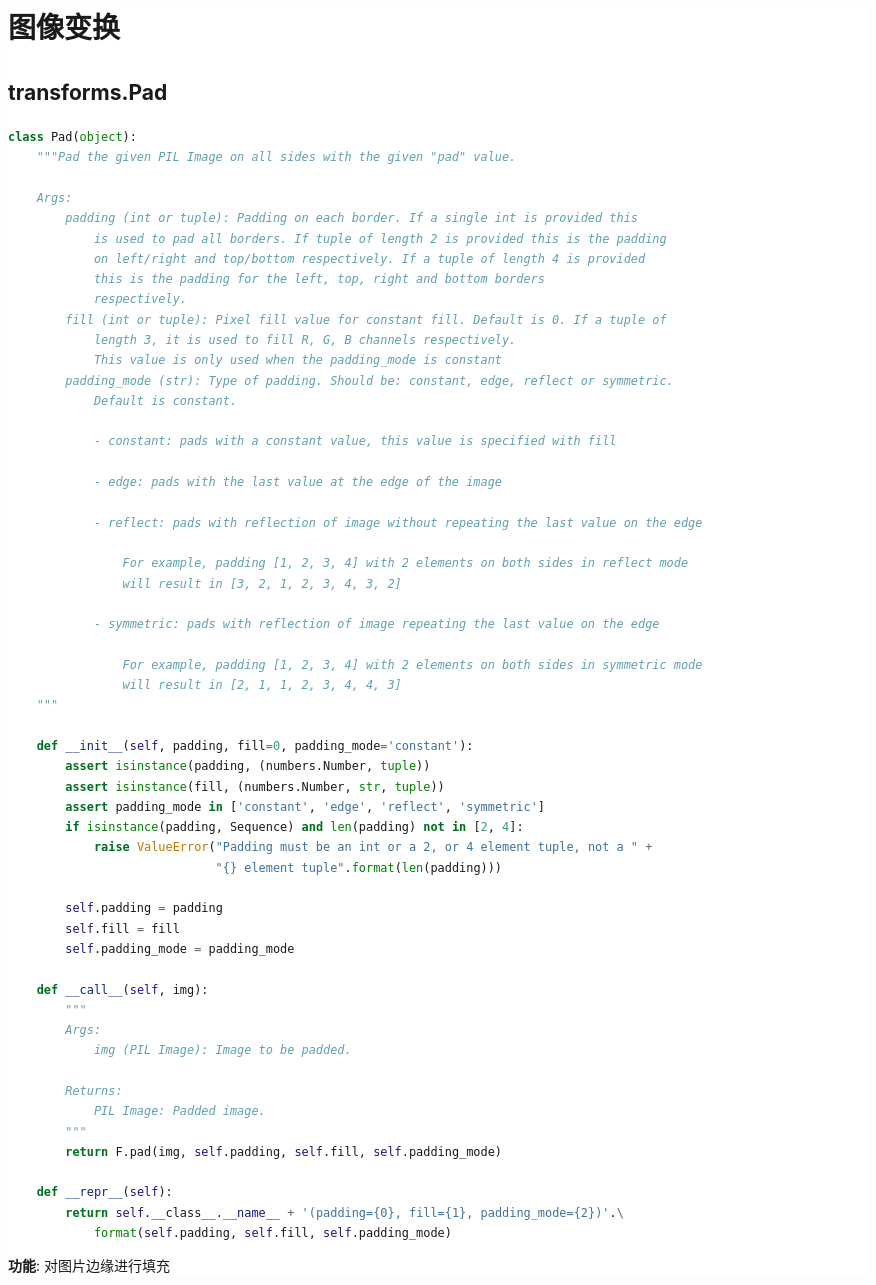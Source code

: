 

# 图像变换
## transforms.Pad
```python
class Pad(object):
    """Pad the given PIL Image on all sides with the given "pad" value.

    Args:
        padding (int or tuple): Padding on each border. If a single int is provided this
            is used to pad all borders. If tuple of length 2 is provided this is the padding
            on left/right and top/bottom respectively. If a tuple of length 4 is provided
            this is the padding for the left, top, right and bottom borders
            respectively.
        fill (int or tuple): Pixel fill value for constant fill. Default is 0. If a tuple of
            length 3, it is used to fill R, G, B channels respectively.
            This value is only used when the padding_mode is constant
        padding_mode (str): Type of padding. Should be: constant, edge, reflect or symmetric.
            Default is constant.

            - constant: pads with a constant value, this value is specified with fill

            - edge: pads with the last value at the edge of the image

            - reflect: pads with reflection of image without repeating the last value on the edge

                For example, padding [1, 2, 3, 4] with 2 elements on both sides in reflect mode
                will result in [3, 2, 1, 2, 3, 4, 3, 2]

            - symmetric: pads with reflection of image repeating the last value on the edge

                For example, padding [1, 2, 3, 4] with 2 elements on both sides in symmetric mode
                will result in [2, 1, 1, 2, 3, 4, 4, 3]
    """

    def __init__(self, padding, fill=0, padding_mode='constant'):
        assert isinstance(padding, (numbers.Number, tuple))
        assert isinstance(fill, (numbers.Number, str, tuple))
        assert padding_mode in ['constant', 'edge', 'reflect', 'symmetric']
        if isinstance(padding, Sequence) and len(padding) not in [2, 4]:
            raise ValueError("Padding must be an int or a 2, or 4 element tuple, not a " +
                             "{} element tuple".format(len(padding)))

        self.padding = padding
        self.fill = fill
        self.padding_mode = padding_mode

    def __call__(self, img):
        """
        Args:
            img (PIL Image): Image to be padded.

        Returns:
            PIL Image: Padded image.
        """
        return F.pad(img, self.padding, self.fill, self.padding_mode)

    def __repr__(self):
        return self.__class__.__name__ + '(padding={0}, fill={1}, padding_mode={2})'.\
            format(self.padding, self.fill, self.padding_mode)
```
**功能**: 对图片边缘进行填充